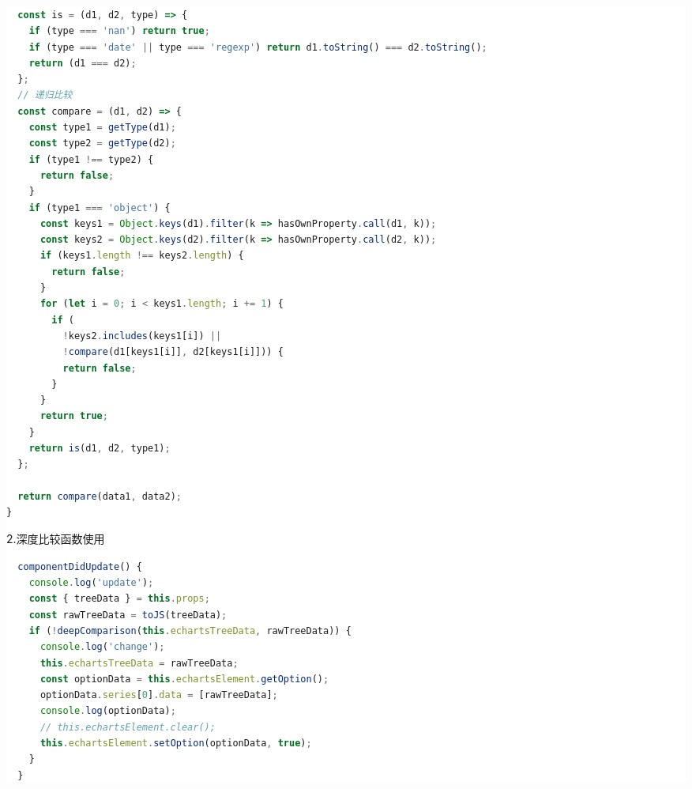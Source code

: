 ```js
  const is = (d1, d2, type) => {
    if (type === 'nan') return true;
    if (type === 'date' || type === 'regexp') return d1.toString() === d2.toString();
    return (d1 === d2);
  };
  // 递归比较
  const compare = (d1, d2) => {
    const type1 = getType(d1);
    const type2 = getType(d2);
    if (type1 !== type2) {
      return false;
    }
    if (type1 === 'object') {
      const keys1 = Object.keys(d1).filter(k => hasOwnProperty.call(d1, k));
      const keys2 = Object.keys(d2).filter(k => hasOwnProperty.call(d2, k));
      if (keys1.length !== keys2.length) {
        return false;
      }
      for (let i = 0; i < keys1.length; i += 1) {
        if (
          !keys2.includes(keys1[i]) ||
          !compare(d1[keys1[i]], d2[keys1[i]])) {
          return false;
        }
      }
      return true;
    }
    return is(d1, d2, type1);
  };

  return compare(data1, data2);
}
```

2.深度比较函数使用

```js
  componentDidUpdate() {
    console.log('update');
    const { treeData } = this.props;
    const rawTreeData = toJS(treeData);
    if (!deepComparison(this.echartsTreeData, rawTreeData)) {
      console.log('change');
      this.echartsTreeData = rawTreeData;
      const optionData = this.echartsElement.getOption();
      optionData.series[0].data = [rawTreeData];
      console.log(optionData);
      // this.echartsElement.clear();
      this.echartsElement.setOption(optionData, true);
    }
  }
```
